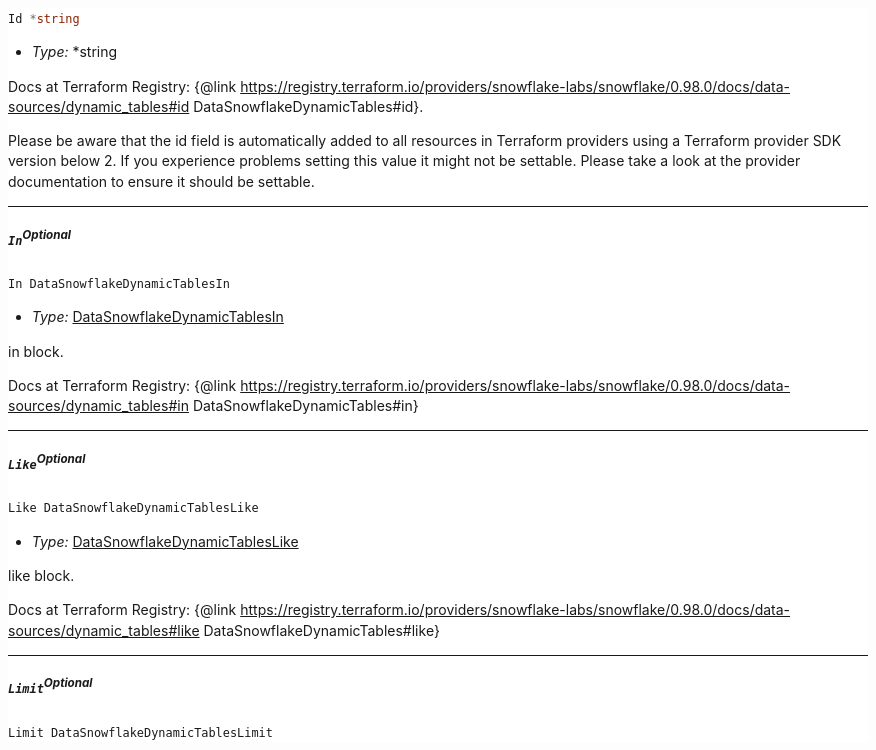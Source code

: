 ```go
Id *string
```

- *Type:* *string

Docs at Terraform Registry: {@link https://registry.terraform.io/providers/snowflake-labs/snowflake/0.98.0/docs/data-sources/dynamic_tables#id DataSnowflakeDynamicTables#id}.

Please be aware that the id field is automatically added to all resources in Terraform providers using a Terraform provider SDK version below 2.
If you experience problems setting this value it might not be settable. Please take a look at the provider documentation to ensure it should be settable.

---

##### `In`<sup>Optional</sup> <a name="In" id="@cdktf/provider-snowflake.dataSnowflakeDynamicTables.DataSnowflakeDynamicTablesConfig.property.in"></a>

```go
In DataSnowflakeDynamicTablesIn
```

- *Type:* <a href="#@cdktf/provider-snowflake.dataSnowflakeDynamicTables.DataSnowflakeDynamicTablesIn">DataSnowflakeDynamicTablesIn</a>

in block.

Docs at Terraform Registry: {@link https://registry.terraform.io/providers/snowflake-labs/snowflake/0.98.0/docs/data-sources/dynamic_tables#in DataSnowflakeDynamicTables#in}

---

##### `Like`<sup>Optional</sup> <a name="Like" id="@cdktf/provider-snowflake.dataSnowflakeDynamicTables.DataSnowflakeDynamicTablesConfig.property.like"></a>

```go
Like DataSnowflakeDynamicTablesLike
```

- *Type:* <a href="#@cdktf/provider-snowflake.dataSnowflakeDynamicTables.DataSnowflakeDynamicTablesLike">DataSnowflakeDynamicTablesLike</a>

like block.

Docs at Terraform Registry: {@link https://registry.terraform.io/providers/snowflake-labs/snowflake/0.98.0/docs/data-sources/dynamic_tables#like DataSnowflakeDynamicTables#like}

---

##### `Limit`<sup>Optional</sup> <a name="Limit" id="@cdktf/provider-snowflake.dataSnowflakeDynamicTables.DataSnowflakeDynamicTablesConfig.property.limit"></a>

```go
Limit DataSnowflakeDynamicTablesLimit
```
